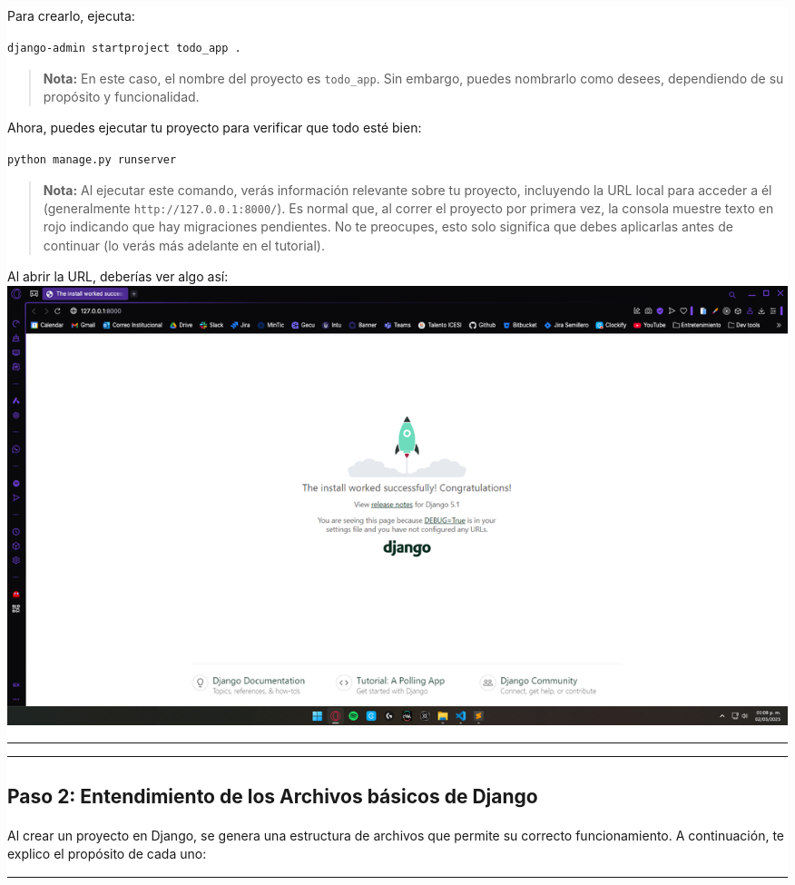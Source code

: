 Para crearlo, ejecuta:

```bash
django-admin startproject todo_app .
```

> **Nota:** En este caso, el nombre del proyecto es `todo_app`. Sin embargo, puedes nombrarlo como desees, dependiendo de su propósito y funcionalidad.

Ahora, puedes ejecutar tu proyecto para verificar que todo esté bien:

```bash
python manage.py runserver
```

> **Nota:** Al ejecutar este comando, verás información relevante sobre tu proyecto, incluyendo la URL local para acceder a él (generalmente `http://127.0.0.1:8000/`). Es normal que, al correr el proyecto por primera vez, la consola muestre texto en rojo indicando que hay migraciones pendientes. No te preocupes, esto solo significa que debes aplicarlas antes de continuar (lo verás más adelante en el tutorial).

Al abrir la URL, deberías ver algo así:
![Proyecto recién creado](docs/images/basic_project_initialized.png)

---
---

## Paso 2: Entendimiento de los Archivos básicos de Django

Al crear un proyecto en Django, se genera una estructura de archivos que permite su correcto funcionamiento. A continuación, te explico el propósito de cada uno:

---